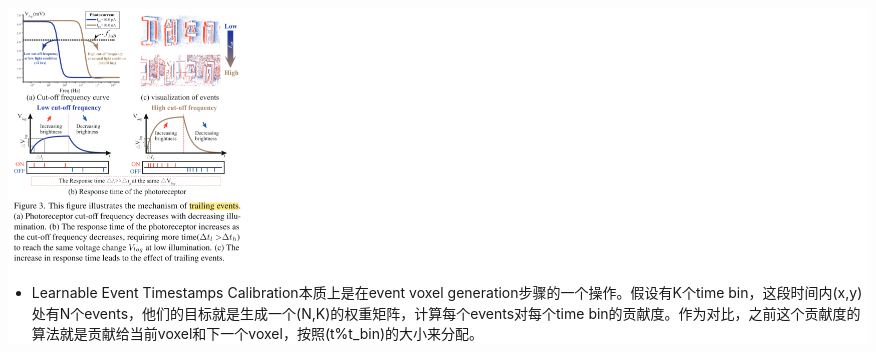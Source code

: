   <img src="CVPR2024 Event Camera-Related Works/image-20240523161352247.png" alt="image-20240523161352247" style="zoom:25%;" />

- Learnable Event Timestamps Calibration本质上是在event voxel generation步骤的一个操作。假设有K个time bin，这段时间内(x,y)处有N个events，他们的目标就是生成一个(N,K)的权重矩阵，计算每个events对每个time bin的贡献度。作为对比，之前这个贡献度的算法就是贡献给当前voxel和下一个voxel，按照(t%t_bin)的大小来分配。
